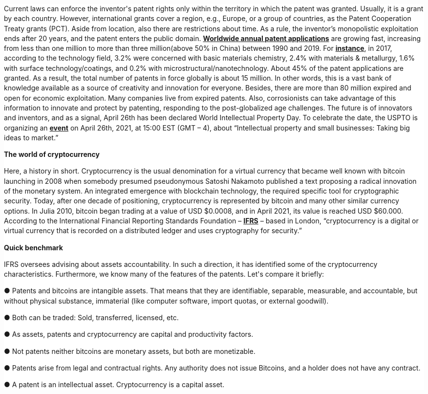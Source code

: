 Current laws can enforce the inventor's patent rights only within the territory in which the patent was granted. Usually, it is a grant by each country. However, international grants cover a region, e.g., Europe, or a group of countries, as the Patent Cooperation Treaty grants (PCT). Aside from location, also there are restrictions about time. As a rule, the inventor’s monopolistic exploitation ends after 20 years, and the patent enters the public domain. **[Worldwide annual patent applications](https://www.statista.com/statistics/257610/number-of-patent-applications-worldwide/)** are growing fast, increasing from less than one million to more than three million(above 50% in China) between 1990 and 2019. For **[instance](https://www.wipo.int/edocs/pubdocs/en/wipo_pub_941_2019-chapter1.pdf)**, in 2017, according to the technology field, 3.2% were concerned with basic materials chemistry, 2.4% with materials & metallurgy, 1.6% with surface technology/coatings, and 0.2% with microstructural/nanotechnology. About 45% of the patent applications are granted. As a result, the total number of patents in force globally is about 15 million. In other words, this is a vast bank of knowledge available as a source of creativity and innovation for everyone. Besides, there are more than 80 million expired and open for economic exploitation. Many companies live from expired patents. Also, corrosionists can take advantage of this information to innovate and protect by patenting, responding to the post-globalized age challenges. The future is of innovators and inventors, and as a signal, April 26th has been declared World Intellectual Property Day. To celebrate the date, the USPTO is organizing an **[event](https://www.uspto.gov/about-us/events/world-intellectual-property-day-2021?utm_campaign=subscriptioncenter&utm_content=&utm_medium=email&utm_name=&utm_source=govdelivery&utm_term=)** on April 26th, 2021, at 15:00 EST (GMT – 4), about “Intellectual property and small businesses: Taking big ideas to market.”

**The world of cryptocurrency**

Here, a history in short. Cryptocurrency is the usual denomination for a virtual currency that became well known with bitcoin launching in 2008 when somebody presumed pseudonymous Satoshi Nakamoto published a text proposing a radical innovation of the monetary system. An integrated emergence with blockchain technology, the required specific tool for cryptographic security. Today, after one decade of positioning, cryptocurrency is represented by bitcoin and many other similar currency options. In Julia 2010, bitcoin began trading at a value of USD $0.0008, and in April 2021, its value is reached USD $60.000. According to the International Financial Reporting Standards Foundation – **[IFRS](https://www.ifrs.org/projects/2019/holdings-of-cryptocurrencies/#about)** – based in London, “cryptocurrency is a digital or virtual currency that is recorded on a distributed ledger and uses cryptography for security.”

**Quick benchmark**

IFRS oversees advising about assets accountability. In such a direction, it has identified some of the cryptocurrency characteristics. Furthermore, we know many of the features of the patents. Let's compare it briefly:

● Patents and bitcoins are intangible assets. That means that they are identifiable, separable, measurable, and accountable, but without physical substance, immaterial (like computer software, import quotas, or external goodwill).

● Both can be traded: Sold, transferred, licensed, etc.

● As assets, patents and cryptocurrency are capital and productivity factors.

● Not patents neither bitcoins are monetary assets, but both are monetizable.

● Patents arise from legal and contractual rights. Any authority does not issue Bitcoins, and a holder does not have any contract.

● A patent is an intellectual asset. Cryptocurrency is a capital asset.
